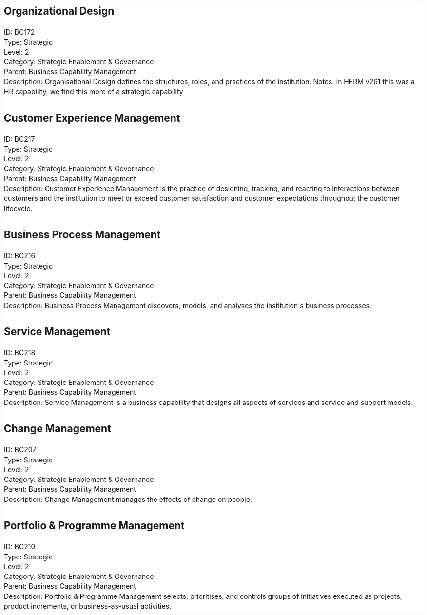 ## Organizational Design
ID: BC172 \
Type: Strategic \
Level: 2 \
Category: Strategic Enablement & Governance \
Parent: Business Capability Management \
Description: Organisational Design defines the structures, roles, and practices of the institution.
Notes: In HERM v261 this was a HR capability, we find this more of a strategic capability

## Customer Experience Management
ID: BC217  \
Type: Strategic \
Level: 2 \
Category: Strategic Enablement & Governance \
Parent: Business Capability Management \
Description: Customer Experience Management is the practice of designing, tracking, and reacting to interactions between customers and the institution to meet or exceed customer satisfaction and customer expectations throughout the customer lifecycle.

## Business Process Management
ID: BC216  \
Type: Strategic \
Level: 2 \
Category: Strategic Enablement & Governance \
Parent: Business Capability Management \
Description: Business Process Management discovers, models, and analyses the institution's business processes.

## Service Management
ID: BC218 \
Type: Strategic \
Level: 2 \
Category: Strategic Enablement & Governance \
Parent: Business Capability Management \
Description: Service Management is a business capability that designs all aspects of services and service and support models.

## Change Management
ID: BC207 \
Type: Strategic \
Level: 2 \
Category: Strategic Enablement & Governance \
Parent: Business Capability Management \
Description: Change Management manages the effects of change on people.

## Portfolio & Programme Management
ID: BC210 \
Type: Strategic \
Level: 2 \
Category: Strategic Enablement & Governance \
Parent: Business Capability Management \
Description: Portfolio & Programme Management selects, prioritises, and controls groups of initiatives executed as projects, product increments, or business-as-usual activities.
